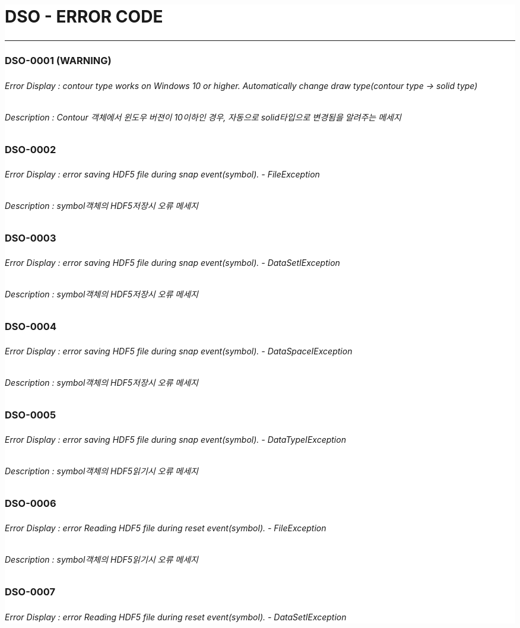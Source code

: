 # DSO - ERROR CODE

---

### DSO-0001 \(WARNING\)

###### Error Display : contour type works on Windows 10 or higher. Automatically change draw type\(contour type -&gt; solid type\)

###### Description : Contour 객체에서 윈도우 버젼이 10이하인 경우, 자동으로 solid타입으로 변경됨을 알려주는 메세지

### DSO-0002

###### Error Display : error saving HDF5 file during snap event\(symbol\). - FileException

###### Description : symbol객체의 HDF5저장시 오류 메세지

### DSO-0003

###### Error Display : error saving HDF5 file during snap event\(symbol\). - DataSetIException

###### Description : symbol객체의 HDF5저장시 오류 메세지

### DSO-0004

###### Error Display : error saving HDF5 file during snap event\(symbol\). - DataSpaceIException

###### Description : symbol객체의 HDF5저장시 오류 메세지

### DSO-0005

###### Error Display : error saving HDF5 file during snap event\(symbol\). - DataTypeIException

###### Description : symbol객체의 HDF5읽기시 오류 메세지

### DSO-0006

###### Error Display : error Reading HDF5 file during reset event\(symbol\). - FileException

###### Description : symbol객체의 HDF5읽기시 오류 메세지

### DSO-0007

###### Error Display : error Reading HDF5 file during reset event\(symbol\). - DataSetIException
